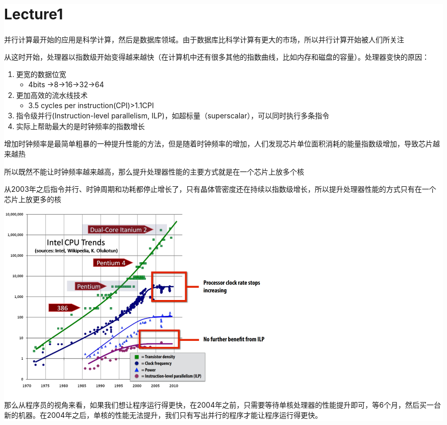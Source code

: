 # Lecture1

并行计算最开始的应用是科学计算，然后是数据库领域。由于数据库比科学计算有更大的市场，所以并行计算开始被人们所关注

从这时开始，处理器以指数级开始变得越来越快（在计算机中还有很多其他的指数曲线，比如内存和磁盘的容量）。处理器变快的原因：

1. 更宽的数据位宽
   - 4bits ->8->16->32->64
2. 更加高效的流水线技术
   - 3.5 cycles per instruction(CPI)>1.1CPI
3. 指令级并行(Instruction-level parallelism, ILP)，如超标量（superscalar），可以同时执行多条指令
6. 实际上帮助最大的是时钟频率的指数增长


增加时钟频率是最简单粗暴的一种提升性能的方法，但是随着时钟频率的增加，人们发现芯片单位面积消耗的能量指数级增加，导致芯片越来越热

所以既然不能让时钟频率越来越高，那么提升处理器性能的主要方式就是在一个芯片上放多个核

从2003年之后指令并行、时钟周期和功耗都停止增长了，只有晶体管密度还在持续以指数级增长，所以提升处理器性能的方式只有在一个芯片上放更多的核

<img src="15418学习笔记.assets/v2-157c6ce62d048d2fa4b59e5cf44c7a07_1440w.png" alt="img" style="zoom: 50%;" />

那么从程序员的视角来看，如果我们想让程序运行得更快，在2004年之前，只需要等待单核处理器的性能提升即可，等6个月，然后买一台新的机器。在2004年之后，单核的性能无法提升，我们只有写出并行的程序才能让程序运行得更快。
